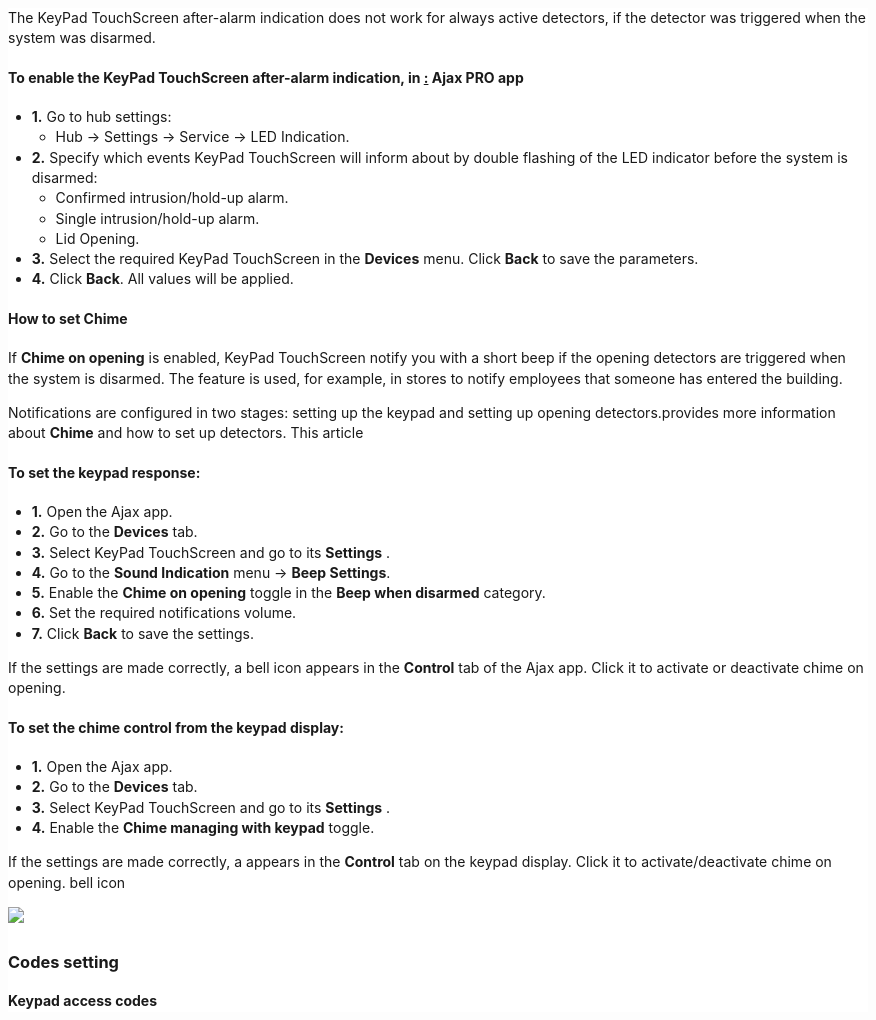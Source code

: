 The KeyPad TouchScreen after-alarm indication does not work for always active detectors, if the detector was triggered when the system was disarmed.

#### **To enable the KeyPad TouchScreen after-alarm indication, in [:](https://ajax.systems/software/)** Ajax PRO app

- **1.** Go to hub settings:
	- Hub → Settings → Service → LED Indication.
- **2.** Specify which events KeyPad TouchScreen will inform about by double flashing of the LED indicator before the system is disarmed:
	- Confirmed intrusion/hold-up alarm.
	- Single intrusion/hold-up alarm.
	- Lid Opening.
- **3.** Select the required KeyPad TouchScreen in the **Devices** menu. Click **Back** to save the parameters.
- **4.** Click **Back**. All values will be applied.

#### How to set Chime

If **Chime on opening** is enabled, KeyPad TouchScreen notify you with a short beep if the opening detectors are triggered when the system is disarmed. The feature is used, for example, in stores to notify employees that someone has entered the building.

Notifications are configured in two stages: setting up the keypad and setting up opening detectors.provides more information about **Chime** and how to set up detectors. This article

#### **To set the keypad response:**

- **1.** Open the Ajax app.
- **2.** Go to the **Devices** tab.
- **3.** Select KeyPad TouchScreen and go to its **Settings** .
- **4.** Go to the **Sound Indication** menu → **Beep Settings**.
- **5.** Enable the **Chime on opening** toggle in the **Beep when disarmed** category.
- **6.** Set the required notifications volume.
- **7.** Click **Back** to save the settings.

If the settings are made correctly, a bell icon appears in the **Control** tab of the Ajax app. Click it to activate or deactivate chime on opening.

#### **To set the chime control from the keypad display:**

- **1.** Open the Ajax app.
- **2.** Go to the **Devices** tab.
- **3.** Select KeyPad TouchScreen and go to its **Settings** .
- **4.** Enable the **Chime managing with keypad** toggle.

If the settings are made correctly, a appears in the **Control** tab on the keypad display. Click it to activate/deactivate chime on opening. bell icon

![](_page_36_Picture_9.jpeg)

### Codes setting

**Keypad access codes**
